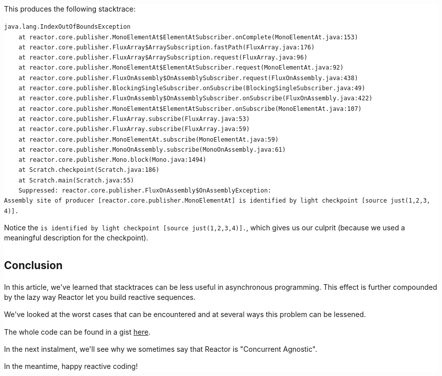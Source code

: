 This produces the following stacktrace:

```
java.lang.IndexOutOfBoundsException
	at reactor.core.publisher.MonoElementAt$ElementAtSubscriber.onComplete(MonoElementAt.java:153)
	at reactor.core.publisher.FluxArray$ArraySubscription.fastPath(FluxArray.java:176)
	at reactor.core.publisher.FluxArray$ArraySubscription.request(FluxArray.java:96)
	at reactor.core.publisher.MonoElementAt$ElementAtSubscriber.request(MonoElementAt.java:92)
	at reactor.core.publisher.FluxOnAssembly$OnAssemblySubscriber.request(FluxOnAssembly.java:438)
	at reactor.core.publisher.BlockingSingleSubscriber.onSubscribe(BlockingSingleSubscriber.java:49)
	at reactor.core.publisher.FluxOnAssembly$OnAssemblySubscriber.onSubscribe(FluxOnAssembly.java:422)
	at reactor.core.publisher.MonoElementAt$ElementAtSubscriber.onSubscribe(MonoElementAt.java:107)
	at reactor.core.publisher.FluxArray.subscribe(FluxArray.java:53)
	at reactor.core.publisher.FluxArray.subscribe(FluxArray.java:59)
	at reactor.core.publisher.MonoElementAt.subscribe(MonoElementAt.java:59)
	at reactor.core.publisher.MonoOnAssembly.subscribe(MonoOnAssembly.java:61)
	at reactor.core.publisher.Mono.block(Mono.java:1494)
	at Scratch.checkpoint(Scratch.java:186)
	at Scratch.main(Scratch.java:55)
	Suppressed: reactor.core.publisher.FluxOnAssembly$OnAssemblyException: 
Assembly site of producer [reactor.core.publisher.MonoElementAt] is identified by light checkpoint [source just(1,2,3,4)].
```

Notice the `is identified by light checkpoint [source just(1,2,3,4)].`, which gives us our culprit (because we used a meaningful description for the checkpoint).

## Conclusion

In this article, we've learned that stacktraces can be less useful in asynchronous programming. This effect is further compounded by the lazy way Reactor let you build reactive sequences.

We've looked at the worst cases that can be encountered and at several ways this problem can be lessened.

The whole code can be found in a gist [here](https://gist.github.com/simonbasle/a4c6cfe79071610e1fe3bd27984d4381).

In the next instalment, we'll see why we sometimes say that Reactor is "Concurrent Agnostic".

In the meantime, happy reactive coding!
